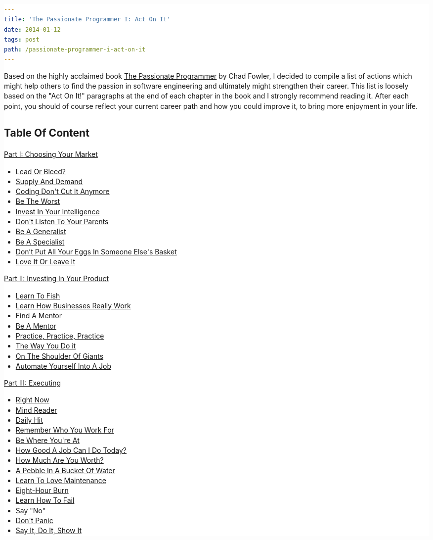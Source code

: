 ```yaml
---
title: 'The Passionate Programmer I: Act On It'
date: 2014-01-12
tags: post
path: /passionate-programmer-i-act-on-it
---
```


Based on the highly acclaimed book [The Passionate Programmer](http://www.amazon.com/The-Passionate-Programmer-Remarkable-Development/dp/1934356344/) by Chad Fowler, I decided to compile a list of actions which might help others to find the passion in software engineering and ultimately might strengthen their career. This list is loosely based on the "Act On It!" paragraphs at the end of each chapter in the book and I strongly recommend reading it. After each point, you should of course reflect your current career path and how you could improve it, to bring more enjoyment in your life.

## <a name="toc">Table Of Content</a>

[Part I: Choosing Your Market](#market)

- [Lead Or Bleed?](#lead)
- [Supply And Demand](#supply)
- [Coding Don't Cut It Anymore](#coding)
- [Be The Worst](#worst)
- [Invest In Your Intelligence](#invest)
- [Don't Listen To Your Parents](#listen)
- [Be A Generalist](#generalist)
- [Be A Specialist](#specialist)
- [Don’t Put All Your Eggs In Someone Else's Basket](#eggs)
- [Love It Or Leave It](#love)

[Part II: Investing In Your Product](#product)

- [Learn To Fish](#fish)
- [Learn How Businesses Really Work](#business)
- [Find A Mentor](#findmentor)
- [Be A Mentor](#bementor)
- [Practice, Practice, Practice](#practice)
- [The Way You Do it](#way)
- [On The Shoulder Of Giants](#giants)
- [Automate Yourself Into A Job](#automate)

[Part III: Executing](#executing)

- [Right Now](#now)
- [Mind Reader](#mind)
- [Daily Hit](#daily)
- [Remember Who You Work For](#remember)
- [Be Where You're At](#where)
- [How Good A Job Can I Do Today?](#where)
- [How Much Are You Worth?](#worth)
- [A Pebble In A Bucket Of Water](#pebble)
- [Learn To Love Maintenance](#maintenance)
- [Eight-Hour Burn](#burn)
- [Learn How To Fail](#fail)
- [Say "No"](#no)
- [Don't Panic](#panic)
- [Say It, Do It, Show It](#it)
